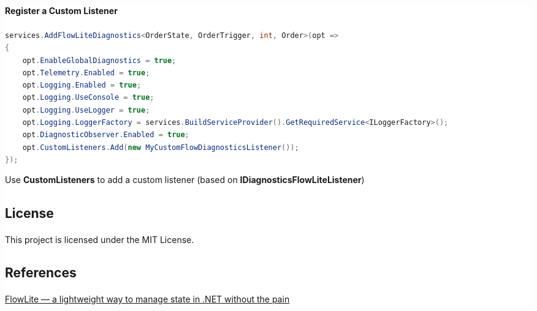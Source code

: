 #### Register a Custom Listener
```csharp
services.AddFlowLiteDiagnostics<OrderState, OrderTrigger, int, Order>(opt =>
{
    opt.EnableGlobalDiagnostics = true;
    opt.Telemetry.Enabled = true;
    opt.Logging.Enabled = true;
    opt.Logging.UseConsole = true;
    opt.Logging.UseLogger = true;
    opt.Logging.LoggerFactory = services.BuildServiceProvider().GetRequiredService<ILoggerFactory>();
    opt.DiagnosticObserver.Enabled = true;
    opt.CustomListeners.Add(new MyCustomFlowDiagnosticsListener());
});
```
Use **CustomListeners** to add a custom listener (based on **IDiagnosticsFlowLiteListener**)

## License

This project is licensed under the MIT License.

## References

[FlowLite — a lightweight way to manage state in .NET without the pain](https://medium.com/@nselyutin/flowlite-a-lightweight-way-to-manage-state-in-net-without-the-pain-87ff6aa3fcd1)
